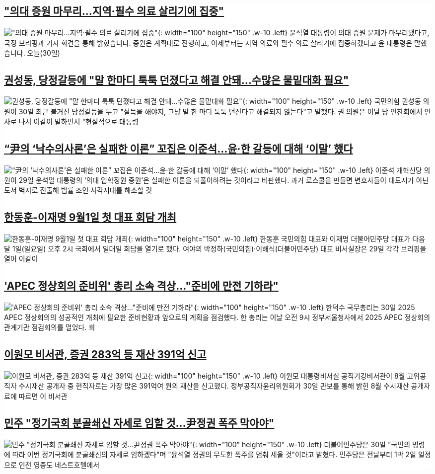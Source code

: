 ## ["의대 증원 마무리…지역·필수 의료 살리기에 집중"](https://n.news.naver.com/mnews/article/055/0001185870)

!["의대 증원 마무리…지역·필수 의료 살리기에 집중"](https://mimgnews.pstatic.net/image/origin/055/2024/08/30/1185870.jpg?type=nf220_150){: width="100" height="150" .w-10 .left}
윤석열 대통령이 의대 증원 문제가 마무리됐다고, 국정 브리핑과 기자 회견을 통해 밝혔습니다. 증원은 계획대로 진행하고, 이제부터는 지역 의료와 필수 의료 살리기에 집중하겠다고 윤 대통령은 말했습니다. 오늘(30일)

## [권성동, 당정갈등에 "말 한마디 툭툭 던졌다고 해결 안돼…수많은 물밑대화 필요"](https://n.news.naver.com/mnews/article/448/0000474721)

![권성동, 당정갈등에 "말 한마디 툭툭 던졌다고 해결 안돼…수많은 물밑대화 필요"](https://mimgnews.pstatic.net/image/origin/448/2024/08/30/474721.jpg?type=nf220_150){: width="100" height="150" .w-10 .left}
국민의힘 권성동 의원이 30일 최근 불거진 당정갈등을 두고 "설득을 해야지, 그냥 말 한 마디 툭툭 던진다고 해결되지 않는다"고 말했다. 권 의원은 이날 당 연찬회에서 연사로 나서 이같이 말하면서 "현실적으로 대통령

## [“尹의 ‘낙수의사론’은 실패한 이론” 꼬집은 이준석…윤·한 갈등에 대해 ‘이말’ 했다](https://n.news.naver.com/mnews/article/011/0004386255)

![“尹의 ‘낙수의사론’은 실패한 이론” 꼬집은 이준석…윤·한 갈등에 대해 ‘이말’ 했다](https://mimgnews.pstatic.net/image/origin/011/2024/08/30/4386255.jpg?type=nf220_150){: width="100" height="150" .w-10 .left}
이준석 개혁신당 의원이 29일 윤석열 대통령의 ‘의대 입학정원 증원’은 실패한 이론을 되풀이하려는 것이라고 비판했다. 과거 로스쿨을 만들면 변호사들이 대도시가 아닌 도서 벽지로 진출해 법률 조언 사각지대를 해소할 것

## [한동훈-이재명 9월1일 첫 대표 회담 개최](https://n.news.naver.com/mnews/article/028/0002704969)

![한동훈-이재명 9월1일 첫 대표 회담 개최](https://mimgnews.pstatic.net/image/origin/028/2024/08/29/2704969.jpg?type=nf220_150){: width="100" height="150" .w-10 .left}
한동훈 국민의힘 대표와 이재명 더불어민주당 대표가 다음달 1일(일요일) 오후 2시 국회에서 일대일 회담을 열기로 했다. 여야의 박정하(국민의힘)·이해식(더불어민주당) 대표 비서실장은 29일 각각 브리핑을 열어 이같이

## ['APEC 정상회의 준비위' 총리 소속 격상…"준비에 만전 기하라"](https://n.news.naver.com/mnews/article/421/0007759859)

!['APEC 정상회의 준비위' 총리 소속 격상…"준비에 만전 기하라"](https://mimgnews.pstatic.net/image/origin/421/2024/08/30/7759859.jpg?type=nf220_150){: width="100" height="150" .w-10 .left}
한덕수 국무총리는 30일 2025 APEC 정상회의의 성공적인 개최에 필요한 준비현황과 앞으로의 계획을 점검했다. 한 총리는 이날 오전 9시 정부서울청사에서 2025 APEC 정상회의 관계기관 점검회의를 열었다. 회

## [이원모 비서관, 증권 283억 등 재산 391억 신고](https://n.news.naver.com/mnews/article/020/0003584671)

![이원모 비서관, 증권 283억 등 재산 391억 신고](https://mimgnews.pstatic.net/image/origin/020/2024/08/30/3584671.jpg?type=nf220_150){: width="100" height="150" .w-10 .left}
이원모 대통령비서실 공직기강비서관이 8월 고위공직자 수시재산 공개자 중 현직자로는 가장 많은 391억여 원의 재산을 신고했다. 정부공직자윤리위원회가 30일 관보를 통해 밝힌 8월 수시재산 공개자료에 따르면 이 비서관

## [민주 "정기국회 분골쇄신 자세로 임할 것…尹정권 폭주 막아야"](https://n.news.naver.com/mnews/article/654/0000085828)

![민주 "정기국회 분골쇄신 자세로 임할 것…尹정권 폭주 막아야"](https://mimgnews.pstatic.net/image/origin/654/2024/08/30/85828.jpg?type=nf220_150){: width="100" height="150" .w-10 .left}
더불어민주당은 30일 "국민의 명령에 따라 이번 정기국회에 분골쇄신의 자세로 임하겠다"며 "윤석열 정권의 무도한 폭주를 멈춰 세울 것"이라고 밝혔다. 민주당은 전날부터 1박 2일 일정으로 인천 영종도 네스트호텔에서
